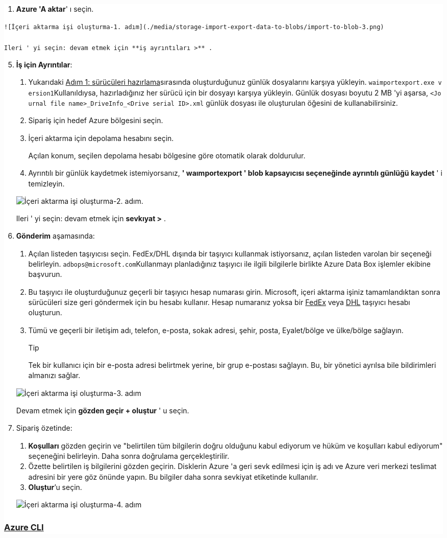    1. **Azure 'A aktar**' ı seçin.

    ![İçeri aktarma işi oluşturma-1. adım](./media/storage-import-export-data-to-blobs/import-to-blob-3.png)

    Ileri ' yi seçin: devam etmek için **iş ayrıntıları >** .

5. **İş için Ayrıntılar**:

   1. Yukarıdaki [Adım 1: sürücüleri hazırlama](#step-1-prepare-the-drives)sırasında oluşturduğunuz günlük dosyalarını karşıya yükleyin. `waimportexport.exe version1`Kullanıldıysa, hazırladığınız her sürücü için bir dosyayı karşıya yükleyin. Günlük dosyası boyutu 2 MB 'yi aşarsa, `<Journal file name>_DriveInfo_<Drive serial ID>.xml` günlük dosyası ile oluşturulan öğesini de kullanabilirsiniz.
   1. Sipariş için hedef Azure bölgesini seçin.
   1. İçeri aktarma için depolama hesabını seçin.
      
      Açılan konum, seçilen depolama hesabı bölgesine göre otomatik olarak doldurulur.
   1. Ayrıntılı bir günlük kaydetmek istemiyorsanız, **' waımportexport ' blob kapsayıcısı seçeneğinde ayrıntılı günlüğü kaydet** ' i temizleyin.

   ![İçeri aktarma işi oluşturma-2. adım](./media/storage-import-export-data-to-blobs/import-to-blob-4.png).

   Ileri ' yi seçin: devam etmek için **sevkıyat >** .

6. **Gönderim** aşamasında:

   1. Açılan listeden taşıyıcısı seçin. FedEx/DHL dışında bir taşıyıcı kullanmak istiyorsanız, açılan listeden varolan bir seçeneği belirleyin. `adbops@microsoft.com`Kullanmayı planladığınız taşıyıcı ile ilgili bilgilerle birlikte Azure Data Box işlemler ekibine başvurun.
   1. Bu taşıyıcı ile oluşturduğunuz geçerli bir taşıyıcı hesap numarası girin. Microsoft, içeri aktarma işiniz tamamlandıktan sonra sürücüleri size geri göndermek için bu hesabı kullanır. Hesap numaranız yoksa bir [FedEx](https://www.fedex.com/us/oadr/) veya [DHL](https://www.dhl.com/) taşıyıcı hesabı oluşturun.
   1.  Tümü ve geçerli bir iletişim adı, telefon, e-posta, sokak adresi, şehir, posta, Eyalet/bölge ve ülke/bölge sağlayın.

       > [!TIP]
       > Tek bir kullanıcı için bir e-posta adresi belirtmek yerine, bir grup e-postası sağlayın. Bu, bir yönetici ayrılsa bile bildirimleri almanızı sağlar.

   ![İçeri aktarma işi oluşturma-3. adım](./media/storage-import-export-data-to-blobs/import-to-blob-5.png)

   Devam etmek için **gözden geçir + oluştur** ' u seçin.

7. Sipariş özetinde:

   1. **Koşulları** gözden geçirin ve "belirtilen tüm bilgilerin doğru olduğunu kabul ediyorum ve hüküm ve koşulları kabul ediyorum" seçeneğini belirleyin. Daha sonra doğrulama gerçekleştirilir.
   1. Özette belirtilen iş bilgilerini gözden geçirin. Disklerin Azure 'a geri sevk edilmesi için iş adı ve Azure veri merkezi teslimat adresini bir yere göz önünde yapın. Bu bilgiler daha sonra sevkiyat etiketinde kullanılır.
   1. **Oluştur**’u seçin.

     ![İçeri aktarma işi oluşturma-4. adım](./media/storage-import-export-data-to-blobs/import-to-blob-6.png)

### <a name="azure-cli"></a>[Azure CLI](#tab/azure-cli)
